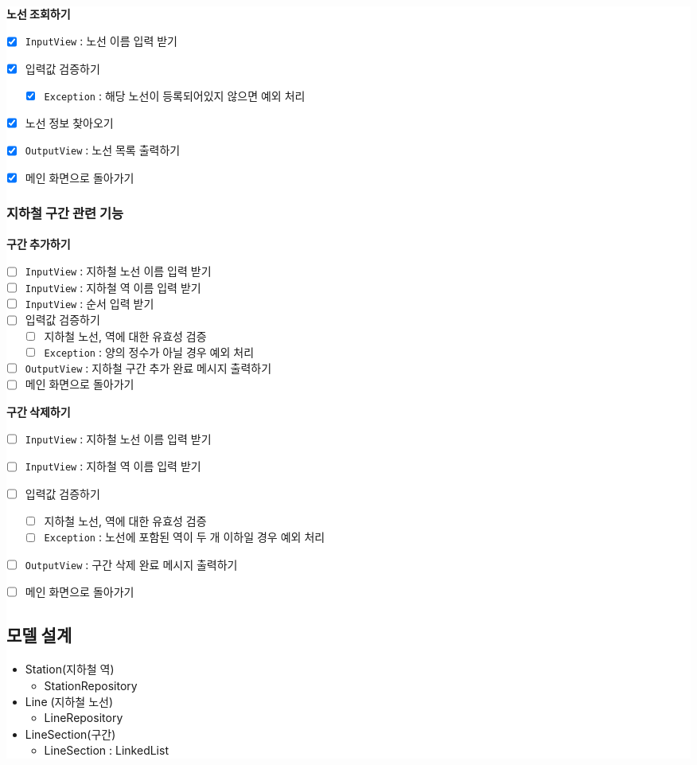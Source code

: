 **노선 조회하기**
- [x] `InputView` : 노선 이름 입력 받기
- [x] 입력값 검증하기
  - [x] `Exception` : 해당 노선이 등록되어있지 않으면 예외 처리
- [x] 노선 정보 찾아오기
- [x] `OutputView` : 노선 목록 출력하기
- [x] 메인 화면으로 돌아가기


### 지하철 구간 관련 기능
**구간 추가하기**
- [ ] `InputView` : 지하철 노선 이름 입력 받기
- [ ] `InputView` : 지하철 역 이름 입력 받기
- [ ] `InputView` : 순서 입력 받기
- [ ] 입력값 검증하기
  - [ ] 지하철 노선, 역에 대한 유효성 검증
  - [ ] `Exception` : 양의 정수가 아닐 경우 예외 처리
- [ ] `OutputView` : 지하철 구간 추가 완료 메시지 출력하기
- [ ] 메인 화면으로 돌아가기

**구간 삭제하기**
- [ ] `InputView` : 지하철 노선 이름 입력 받기
- [ ] `InputView` : 지하철 역 이름 입력 받기
- [ ] 입력값 검증하기
  - [ ] 지하철 노선, 역에 대한 유효성 검증
  - [ ] `Exception` : 노선에 포함된 역이 두 개 이하일 경우 예외 처리
- [ ] `OutputView` : 구간 삭제 완료 메시지 출력하기
- [ ] 메인 화면으로 돌아가기


## 모델 설계

- Station(지하철 역)
  - StationRepository
- Line (지하철 노선)
  - LineRepository
- LineSection(구간)
  - LineSection : LinkedList